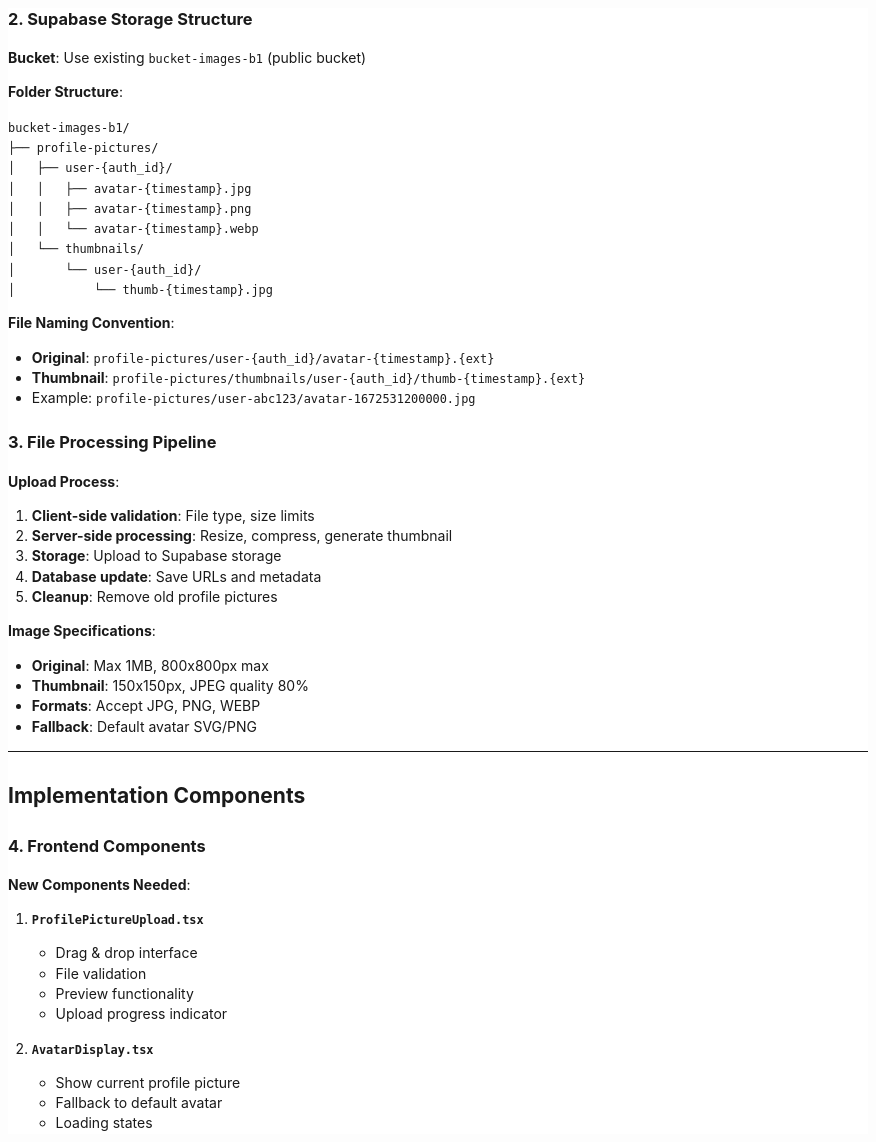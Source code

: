 ### **2. Supabase Storage Structure**

**Bucket**: Use existing `bucket-images-b1` (public bucket)

**Folder Structure**:
```
bucket-images-b1/
├── profile-pictures/
│   ├── user-{auth_id}/
│   │   ├── avatar-{timestamp}.jpg
│   │   ├── avatar-{timestamp}.png
│   │   └── avatar-{timestamp}.webp
│   └── thumbnails/
│       └── user-{auth_id}/
│           └── thumb-{timestamp}.jpg
```

**File Naming Convention**:
- **Original**: `profile-pictures/user-{auth_id}/avatar-{timestamp}.{ext}`
- **Thumbnail**: `profile-pictures/thumbnails/user-{auth_id}/thumb-{timestamp}.{ext}`
- Example: `profile-pictures/user-abc123/avatar-1672531200000.jpg`

### **3. File Processing Pipeline**

**Upload Process**:
1. **Client-side validation**: File type, size limits
2. **Server-side processing**: Resize, compress, generate thumbnail
3. **Storage**: Upload to Supabase storage
4. **Database update**: Save URLs and metadata
5. **Cleanup**: Remove old profile pictures

**Image Specifications**:
- **Original**: Max 1MB, 800x800px max
- **Thumbnail**: 150x150px, JPEG quality 80%
- **Formats**: Accept JPG, PNG, WEBP
- **Fallback**: Default avatar SVG/PNG

---

## **Implementation Components**

### **4. Frontend Components**

**New Components Needed**:

1. **`ProfilePictureUpload.tsx`**
   - Drag & drop interface
   - File validation
   - Preview functionality
   - Upload progress indicator

2. **`AvatarDisplay.tsx`**
   - Show current profile picture
   - Fallback to default avatar
   - Loading states
